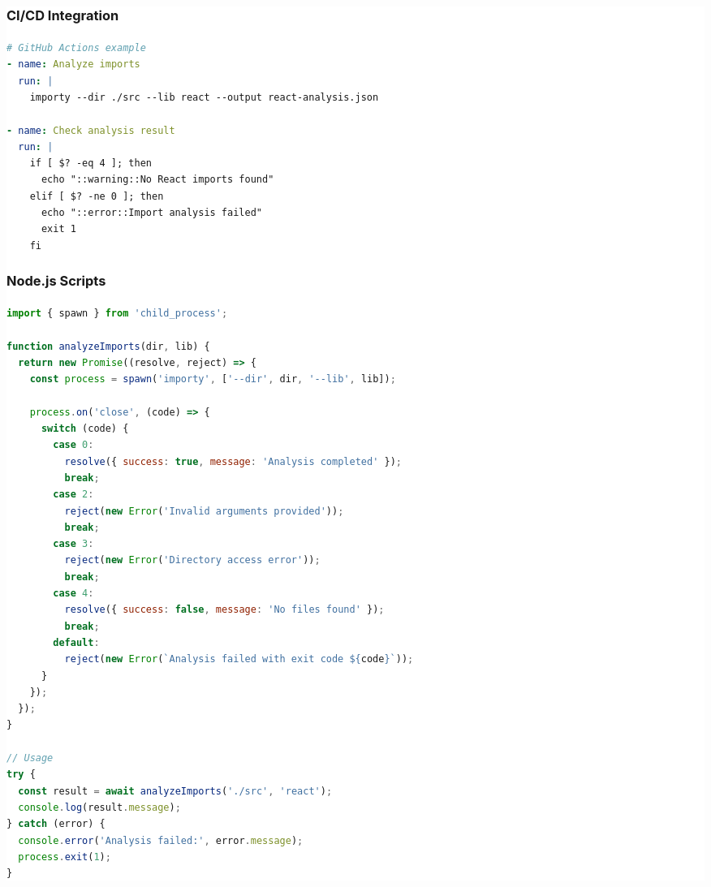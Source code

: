 ### CI/CD Integration

```yaml
# GitHub Actions example
- name: Analyze imports
  run: |
    importy --dir ./src --lib react --output react-analysis.json
    
- name: Check analysis result
  run: |
    if [ $? -eq 4 ]; then
      echo "::warning::No React imports found"
    elif [ $? -ne 0 ]; then
      echo "::error::Import analysis failed"
      exit 1
    fi
```

### Node.js Scripts

```javascript
import { spawn } from 'child_process';

function analyzeImports(dir, lib) {
  return new Promise((resolve, reject) => {
    const process = spawn('importy', ['--dir', dir, '--lib', lib]);
    
    process.on('close', (code) => {
      switch (code) {
        case 0:
          resolve({ success: true, message: 'Analysis completed' });
          break;
        case 2:
          reject(new Error('Invalid arguments provided'));
          break;
        case 3:
          reject(new Error('Directory access error'));
          break;
        case 4:
          resolve({ success: false, message: 'No files found' });
          break;
        default:
          reject(new Error(`Analysis failed with exit code ${code}`));
      }
    });
  });
}

// Usage
try {
  const result = await analyzeImports('./src', 'react');
  console.log(result.message);
} catch (error) {
  console.error('Analysis failed:', error.message);
  process.exit(1);
}
```
